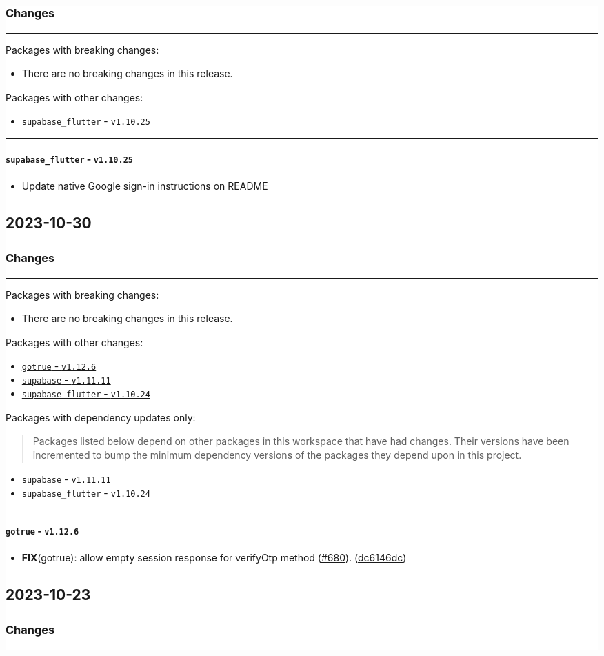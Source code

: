 ### Changes

---

Packages with breaking changes:

 - There are no breaking changes in this release.

Packages with other changes:

 - [`supabase_flutter` - `v1.10.25`](#supabase_flutter---v11025)

---

#### `supabase_flutter` - `v1.10.25`

 - Update native Google sign-in instructions on README

## 2023-10-30

### Changes

---

Packages with breaking changes:

- There are no breaking changes in this release.

Packages with other changes:

- [`gotrue` - `v1.12.6`](#gotrue---v1126)
- [`supabase` - `v1.11.11`](#supabase---v11111)
- [`supabase_flutter` - `v1.10.24`](#supabase_flutter---v11024)

Packages with dependency updates only:

> Packages listed below depend on other packages in this workspace that have had changes. Their versions have been incremented to bump the minimum dependency versions of the packages they depend upon in this project.

- `supabase` - `v1.11.11`
- `supabase_flutter` - `v1.10.24`

---

#### `gotrue` - `v1.12.6`

- **FIX**(gotrue): allow empty session response for verifyOtp method ([#680](https://github.com/supabase/supabase-flutter/issues/680)). ([dc6146dc](https://github.com/supabase/supabase-flutter/commit/dc6146dc81e7daa80daacc7e4c4562b033a1b5e8))

## 2023-10-23

### Changes

---
